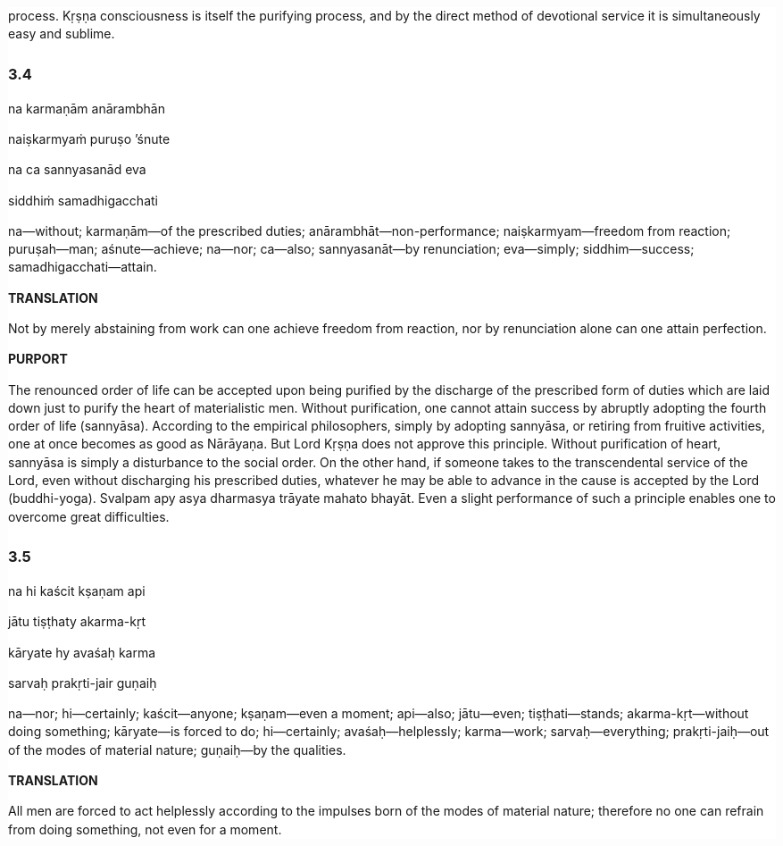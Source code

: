 process. Kṛṣṇa consciousness is itself the purifying process, and by the direct
method of devotional service it is simultaneously easy and sublime.

### 3.4


na karmaṇām anārambhān

naiṣkarmyaṁ puruṣo ’śnute

na ca sannyasanād eva

siddhiṁ samadhigacchati

na—without; karmaṇām—of the prescribed duties; anārambhāt—non-performance;
naiṣkarmyam—freedom from reaction; puruṣah—man; aśnute—achieve; na—nor; ca—also;
sannyasanāt—by renunciation; eva—simply; siddhim—success;
samadhigacchati—attain.

**TRANSLATION**

Not by merely abstaining from work can one achieve freedom from reaction, nor by
renunciation alone can one attain perfection.

**PURPORT**

The renounced order of life can be accepted upon being purified by the discharge
of the prescribed form of duties which are laid down just to purify the heart of
materialistic men. Without purification, one cannot attain success by abruptly
adopting the fourth order of life (sannyāsa). According to the empirical
philosophers, simply by adopting sannyāsa, or retiring from fruitive activities,
one at once becomes as good as Nārāyaṇa. But Lord Kṛṣṇa does not approve this
principle. Without purification of heart, sannyāsa is simply a disturbance to
the social order. On the other hand, if someone takes to the transcendental
service of the Lord, even without discharging his prescribed duties, whatever he
may be able to advance in the cause is accepted by the Lord (buddhi-yoga).
Svalpam apy asya dharmasya trāyate mahato bhayāt. Even a slight performance of
such a principle enables one to overcome great difficulties.

### 3.5


na hi kaścit kṣaṇam api

jātu tiṣṭhaty akarma-kṛt

kāryate hy avaśaḥ karma

sarvaḥ prakṛti-jair guṇaiḥ

na—nor; hi—certainly; kaścit—anyone; kṣaṇam—even a moment; api—also; jātu—even;
tiṣṭhati—stands; akarma-kṛt—without doing something; kāryate—is forced to do;
hi—certainly; avaśaḥ—helplessly; karma—work; sarvaḥ—everything; prakṛti-jaiḥ—out
of the modes of material nature; guṇaiḥ—by the qualities.

**TRANSLATION**

All men are forced to act helplessly according to the impulses born of the modes
of material nature; therefore no one can refrain from doing something, not even
for a moment.
